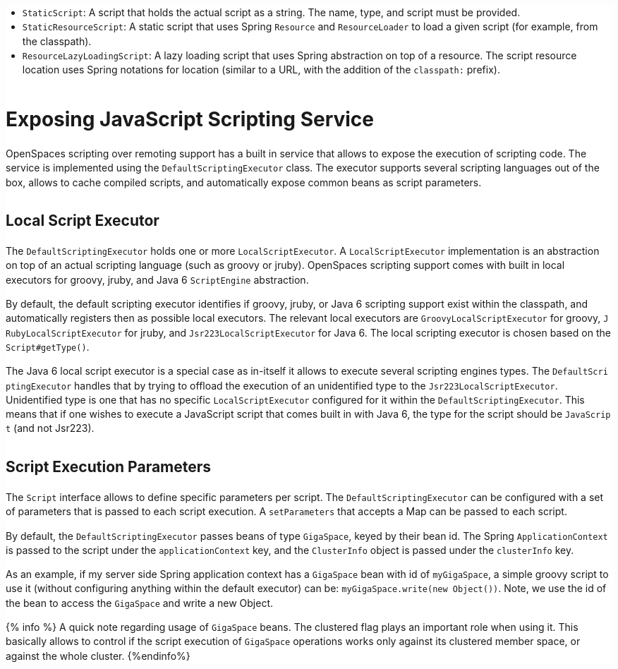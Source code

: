 - `StaticScript`: A script that holds the actual script as a string. The name, type, and script must be provided.
- `StaticResourceScript`: A static script that uses Spring `Resource` and `ResourceLoader` to load a given script (for example, from the classpath).
- `ResourceLazyLoadingScript`: A lazy loading script that uses Spring abstraction on top of a resource. The script resource location uses Spring notations for location (similar to a URL, with the addition of the `classpath:` prefix).

# Exposing JavaScript Scripting Service

OpenSpaces scripting over remoting support has a built in service that allows to expose the execution of scripting code. The service is implemented using the `DefaultScriptingExecutor` class. The executor supports several scripting languages out of the box, allows to cache compiled scripts, and automatically expose common beans as script parameters.

## Local Script Executor

The `DefaultScriptingExecutor` holds one or more `LocalScriptExecutor`. A `LocalScriptExecutor` implementation is an abstraction on top of an actual scripting language (such as groovy or jruby). OpenSpaces scripting support comes with built in local executors for groovy, jruby, and Java 6 `ScriptEngine` abstraction.

By default, the default scripting executor identifies if groovy, jruby, or Java 6 scripting support exist within the classpath, and automatically registers then as possible local executors. The relevant local executors are `GroovyLocalScriptExecutor` for groovy, `JRubyLocalScriptExecutor` for jruby, and `Jsr223LocalScriptExecutor` for Java 6. The local scripting executor is chosen based on the `Script#getType()`.

The Java 6 local script executor is a special case as in-itself it allows to execute several scripting engines types. The `DefaultScriptingExecutor` handles that by trying to offload the execution of an unidentified type to the `Jsr223LocalScriptExecutor`. Unidentified type is one that has no specific `LocalScriptExecutor` configured for it within the `DefaultScriptingExecutor`. This means that if one wishes to execute a JavaScript script that comes built in with Java 6, the type for the script should be `JavaScript` (and not Jsr223).

## Script Execution Parameters

The `Script` interface allows to define specific parameters per script. The `DefaultScriptingExecutor` can be configured with a set of parameters that is passed to each script execution. A `setParameters` that accepts a Map can be passed to each script.

By default, the `DefaultScriptingExecutor` passes beans of type `GigaSpace`, keyed by their bean id. The Spring `ApplicationContext` is passed to the script under the `applicationContext` key, and the `ClusterInfo` object is passed under the `clusterInfo` key.

As an example, if my server side Spring application context has a `GigaSpace` bean with id of `myGigaSpace`, a simple groovy script to use it (without configuring anything within the default executor) can be: `myGigaSpace.write(new Object())`. Note, we use the id of the bean to access the `GigaSpace` and write a new Object.

{% info %}
A quick note regarding usage of `GigaSpace` beans. The clustered flag plays an important role when using it. This basically allows to control if the script execution of `GigaSpace` operations works only against its clustered member space, or against the whole cluster.
{%endinfo%}
